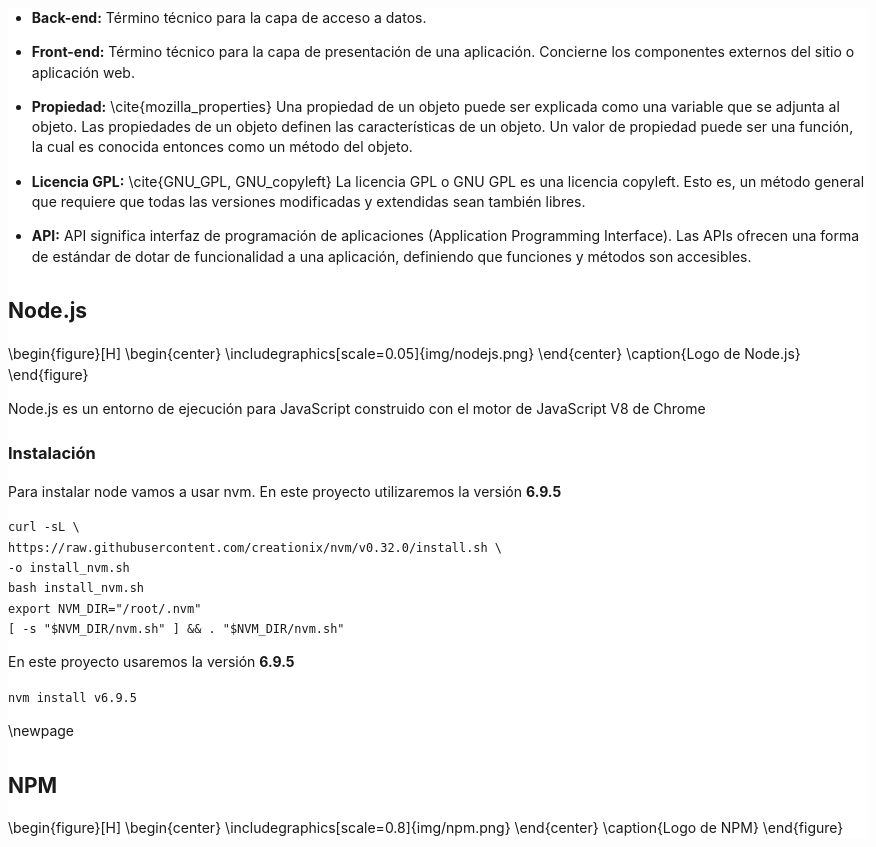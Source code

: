 * **Back-end:**
Término técnico para la capa de acceso a datos.

* **Front-end:**
Término técnico para la capa de presentación de una aplicación. Concierne los componentes externos del sitio o aplicación web.

* **Propiedad:** \cite{mozilla_properties}
Una propiedad de un objeto puede ser explicada como una variable que se adjunta al objeto.  Las propiedades de un objeto definen las características de un objeto. Un valor de propiedad puede ser una función, la cual es conocida entonces como un método del objeto.

* **Licencia GPL:** \cite{GNU_GPL, GNU_copyleft}
La licencia GPL o GNU GPL es una licencia copyleft. Esto es, un método general que requiere que todas las versiones modificadas y extendidas sean también libres.

* **API:**
API significa interfaz de programación de aplicaciones (Application Programming Interface). Las APIs ofrecen una forma de estándar de dotar de funcionalidad a una aplicación, definiendo que funciones y métodos son accesibles.

## Node.js

\begin{figure}[H]
    \begin{center}
        \includegraphics[scale=0.05]{img/nodejs.png}
    \end{center}
    \caption{Logo de Node.js}
\end{figure}

Node.js es un entorno de ejecución para JavaScript construido con el motor de JavaScript V8 de Chrome

### Instalación

Para instalar node vamos a usar nvm. En este proyecto utilizaremos la versión **6.9.5**
```
curl -sL \
https://raw.githubusercontent.com/creationix/nvm/v0.32.0/install.sh \
-o install_nvm.sh
bash install_nvm.sh
export NVM_DIR="/root/.nvm"
[ -s "$NVM_DIR/nvm.sh" ] && . "$NVM_DIR/nvm.sh"
```
En este proyecto usaremos la versión **6.9.5**
```
nvm install v6.9.5
```

\newpage

## NPM

\begin{figure}[H]
    \begin{center}
        \includegraphics[scale=0.8]{img/npm.png}
    \end{center}
    \caption{Logo de NPM}
\end{figure}
